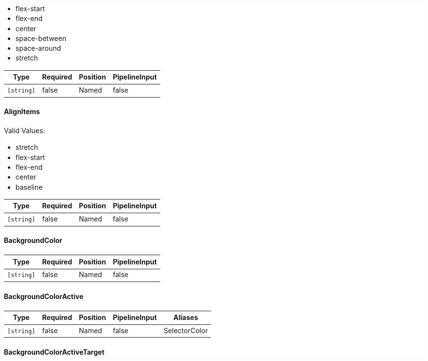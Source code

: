 * flex-start
* flex-end
* center
* space-between
* space-around
* stretch






|Type      |Required|Position|PipelineInput|
|----------|--------|--------|-------------|
|`[string]`|false   |Named   |false        |



#### **AlignItems**

Valid Values:

* stretch
* flex-start
* flex-end
* center
* baseline






|Type      |Required|Position|PipelineInput|
|----------|--------|--------|-------------|
|`[string]`|false   |Named   |false        |



#### **BackgroundColor**




|Type      |Required|Position|PipelineInput|
|----------|--------|--------|-------------|
|`[string]`|false   |Named   |false        |



#### **BackgroundColorActive**




|Type      |Required|Position|PipelineInput|Aliases      |
|----------|--------|--------|-------------|-------------|
|`[string]`|false   |Named   |false        |SelectorColor|



#### **BackgroundColorActiveTarget**
